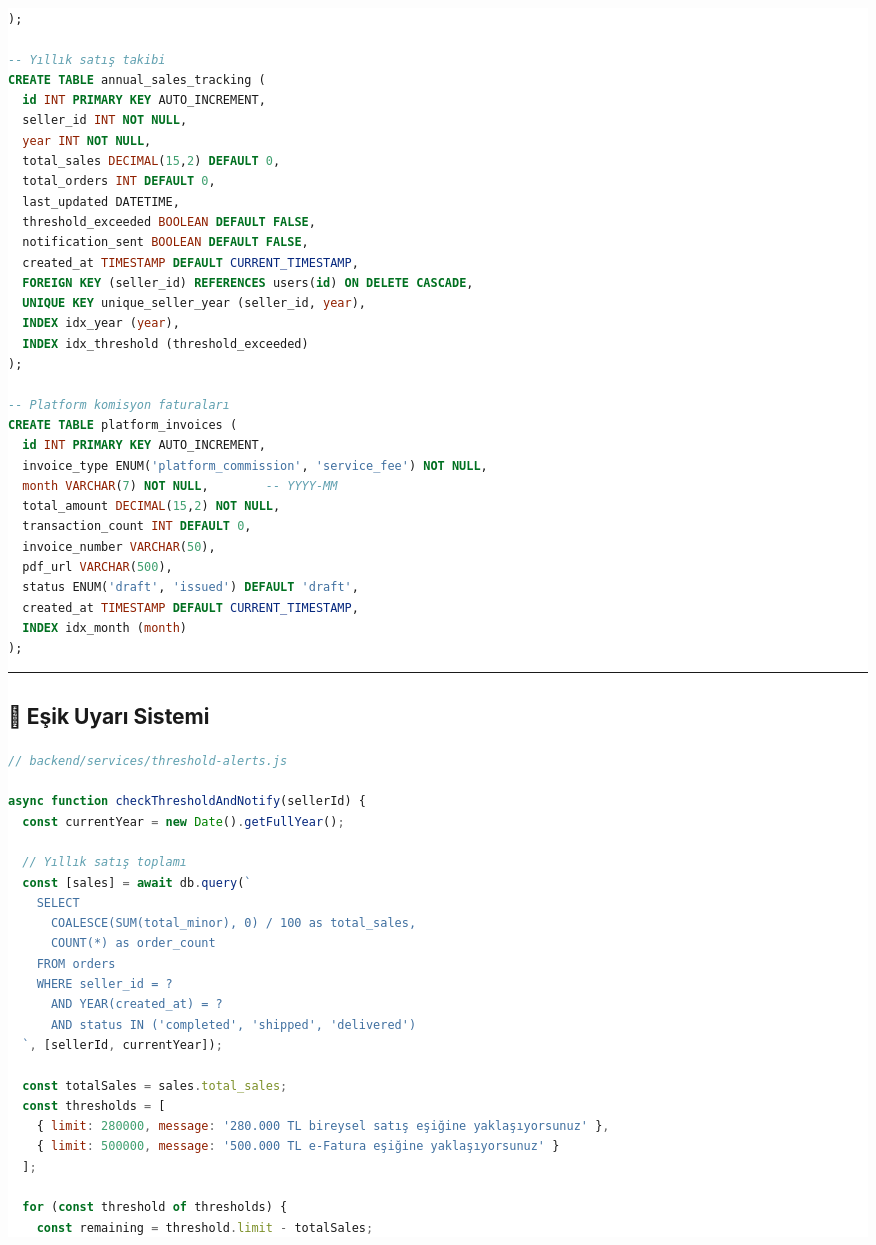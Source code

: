 ```sql
);

-- Yıllık satış takibi
CREATE TABLE annual_sales_tracking (
  id INT PRIMARY KEY AUTO_INCREMENT,
  seller_id INT NOT NULL,
  year INT NOT NULL,
  total_sales DECIMAL(15,2) DEFAULT 0,
  total_orders INT DEFAULT 0,
  last_updated DATETIME,
  threshold_exceeded BOOLEAN DEFAULT FALSE,
  notification_sent BOOLEAN DEFAULT FALSE,
  created_at TIMESTAMP DEFAULT CURRENT_TIMESTAMP,
  FOREIGN KEY (seller_id) REFERENCES users(id) ON DELETE CASCADE,
  UNIQUE KEY unique_seller_year (seller_id, year),
  INDEX idx_year (year),
  INDEX idx_threshold (threshold_exceeded)
);

-- Platform komisyon faturaları
CREATE TABLE platform_invoices (
  id INT PRIMARY KEY AUTO_INCREMENT,
  invoice_type ENUM('platform_commission', 'service_fee') NOT NULL,
  month VARCHAR(7) NOT NULL,        -- YYYY-MM
  total_amount DECIMAL(15,2) NOT NULL,
  transaction_count INT DEFAULT 0,
  invoice_number VARCHAR(50),
  pdf_url VARCHAR(500),
  status ENUM('draft', 'issued') DEFAULT 'draft',
  created_at TIMESTAMP DEFAULT CURRENT_TIMESTAMP,
  INDEX idx_month (month)
);
```

---

## 🔔 Eşik Uyarı Sistemi

```javascript
// backend/services/threshold-alerts.js

async function checkThresholdAndNotify(sellerId) {
  const currentYear = new Date().getFullYear();

  // Yıllık satış toplamı
  const [sales] = await db.query(`
    SELECT
      COALESCE(SUM(total_minor), 0) / 100 as total_sales,
      COUNT(*) as order_count
    FROM orders
    WHERE seller_id = ?
      AND YEAR(created_at) = ?
      AND status IN ('completed', 'shipped', 'delivered')
  `, [sellerId, currentYear]);

  const totalSales = sales.total_sales;
  const thresholds = [
    { limit: 280000, message: '280.000 TL bireysel satış eşiğine yaklaşıyorsunuz' },
    { limit: 500000, message: '500.000 TL e-Fatura eşiğine yaklaşıyorsunuz' }
  ];

  for (const threshold of thresholds) {
    const remaining = threshold.limit - totalSales;
```